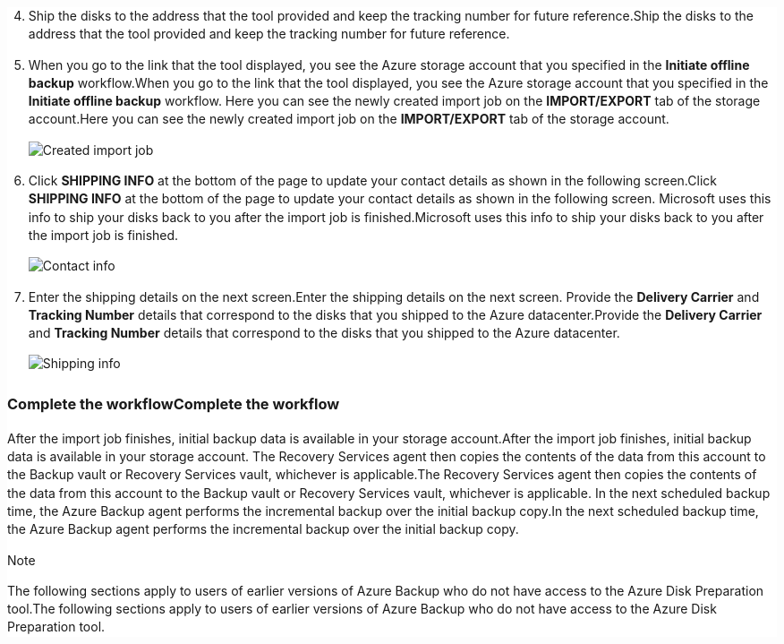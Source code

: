4. <span data-ttu-id="fa830-203">Ship the disks to the address that the tool provided and keep the tracking number for future reference.</span><span class="sxs-lookup"><span data-stu-id="fa830-203">Ship the disks to the address that the tool provided and keep the tracking number for future reference.</span></span><br/>

5. <span data-ttu-id="fa830-204">When you go to the link that the tool displayed, you see the Azure storage account that you specified in the **Initiate offline backup** workflow.</span><span class="sxs-lookup"><span data-stu-id="fa830-204">When you go to the link that the tool displayed, you see the Azure storage account that you specified in the **Initiate offline backup** workflow.</span></span> <span data-ttu-id="fa830-205">Here you can see the newly created import job on the **IMPORT/EXPORT** tab of the storage account.</span><span class="sxs-lookup"><span data-stu-id="fa830-205">Here you can see the newly created import job on the **IMPORT/EXPORT** tab of the storage account.</span></span>

    ![Created import job](https://docstestmedia1.blob.core.windows.net/azure-media/articles/backup/media/backup-azure-backup-import-export/ImportJobCreated.png)<br/>

6. <span data-ttu-id="fa830-207">Click **SHIPPING INFO** at the bottom of the page to update your contact details as shown in the following screen.</span><span class="sxs-lookup"><span data-stu-id="fa830-207">Click **SHIPPING INFO** at the bottom of the page to update your contact details as shown in the following screen.</span></span> <span data-ttu-id="fa830-208">Microsoft uses this info to ship your disks back to you after the import job is finished.</span><span class="sxs-lookup"><span data-stu-id="fa830-208">Microsoft uses this info to ship your disks back to you after the import job is finished.</span></span>

    ![Contact info](https://docstestmedia1.blob.core.windows.net/azure-media/articles/backup/media/backup-azure-backup-import-export/contactInfoAddition.PNG)<br/>

7. <span data-ttu-id="fa830-210">Enter the shipping details on the next screen.</span><span class="sxs-lookup"><span data-stu-id="fa830-210">Enter the shipping details on the next screen.</span></span> <span data-ttu-id="fa830-211">Provide the **Delivery Carrier** and **Tracking Number** details that correspond to the disks that you shipped to the Azure datacenter.</span><span class="sxs-lookup"><span data-stu-id="fa830-211">Provide the **Delivery Carrier** and **Tracking Number** details that correspond to the disks that you shipped to the Azure datacenter.</span></span>

    ![Shipping info](https://docstestmedia1.blob.core.windows.net/azure-media/articles/backup/media/backup-azure-backup-import-export/shippingInfoAddition.PNG)<br/>

### <a name="complete-the-workflow"></a><span data-ttu-id="fa830-213">Complete the workflow</span><span class="sxs-lookup"><span data-stu-id="fa830-213">Complete the workflow</span></span>
<span data-ttu-id="fa830-214">After the import job finishes, initial backup data is available in your storage account.</span><span class="sxs-lookup"><span data-stu-id="fa830-214">After the import job finishes, initial backup data is available in your storage account.</span></span> <span data-ttu-id="fa830-215">The Recovery Services agent then copies the contents of the data from this account to the Backup vault or Recovery Services vault, whichever is applicable.</span><span class="sxs-lookup"><span data-stu-id="fa830-215">The Recovery Services agent then copies the contents of the data from this account to the Backup vault or Recovery Services vault, whichever is applicable.</span></span> <span data-ttu-id="fa830-216">In the next scheduled backup time, the Azure Backup agent performs the incremental backup over the initial backup copy.</span><span class="sxs-lookup"><span data-stu-id="fa830-216">In the next scheduled backup time, the Azure Backup agent performs the incremental backup over the initial backup copy.</span></span>

> [!NOTE]
> <span data-ttu-id="fa830-217">The following sections apply to users of earlier versions of Azure Backup who do not have access to the Azure Disk Preparation tool.</span><span class="sxs-lookup"><span data-stu-id="fa830-217">The following sections apply to users of earlier versions of Azure Backup who do not have access to the Azure Disk Preparation tool.</span></span>
>
>
